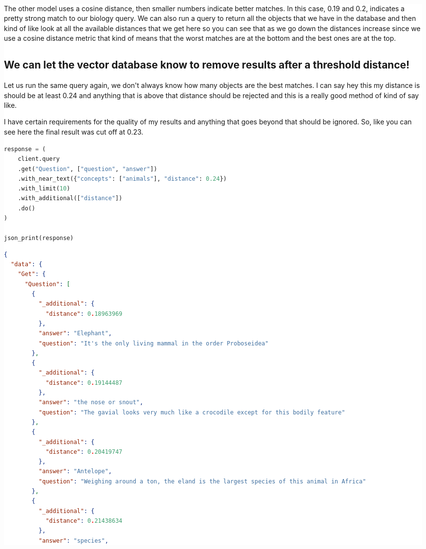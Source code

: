 
 
The other model uses a cosine distance, then smaller numbers indicate better matches. In this case, 0.19 and 0.2, indicates a pretty strong match to our biology query. We 
can also run a query to return all the objects that we have in the database and then kind of like look 
at all the available distances that we get here so you can see that as we go down the distances increase since we use a cosine distance metric that kind of means that the worst matches are at the bottom and the best ones are at the top. 

## We can let the vector database know to remove results after a threshold distance!

Let us run the same query again, we don't always know how many objects are the best matches. I can say hey this my distance is should be at least 0.24 and anything that is above that distance should be rejected and this is a really good method of kind of say like. 

I have certain requirements for the quality of my results and anything that goes beyond that should be ignored. So, like you can see here the final result was cut off at 0.23. 


```python
response = (
    client.query
    .get("Question", ["question", "answer"])
    .with_near_text({"concepts": ["animals"], "distance": 0.24})
    .with_limit(10)
    .with_additional(["distance"])
    .do()
)

json_print(response)
```


```json
{
  "data": {
    "Get": {
      "Question": [
        {
          "_additional": {
            "distance": 0.18963969
          },
          "answer": "Elephant",
          "question": "It's the only living mammal in the order Proboseidea"
        },
        {
          "_additional": {
            "distance": 0.19144487
          },
          "answer": "the nose or snout",
          "question": "The gavial looks very much like a crocodile except for this bodily feature"
        },
        {
          "_additional": {
            "distance": 0.20419747
          },
          "answer": "Antelope",
          "question": "Weighing around a ton, the eland is the largest species of this animal in Africa"
        },
        {
          "_additional": {
            "distance": 0.21438634
          },
          "answer": "species",
```
